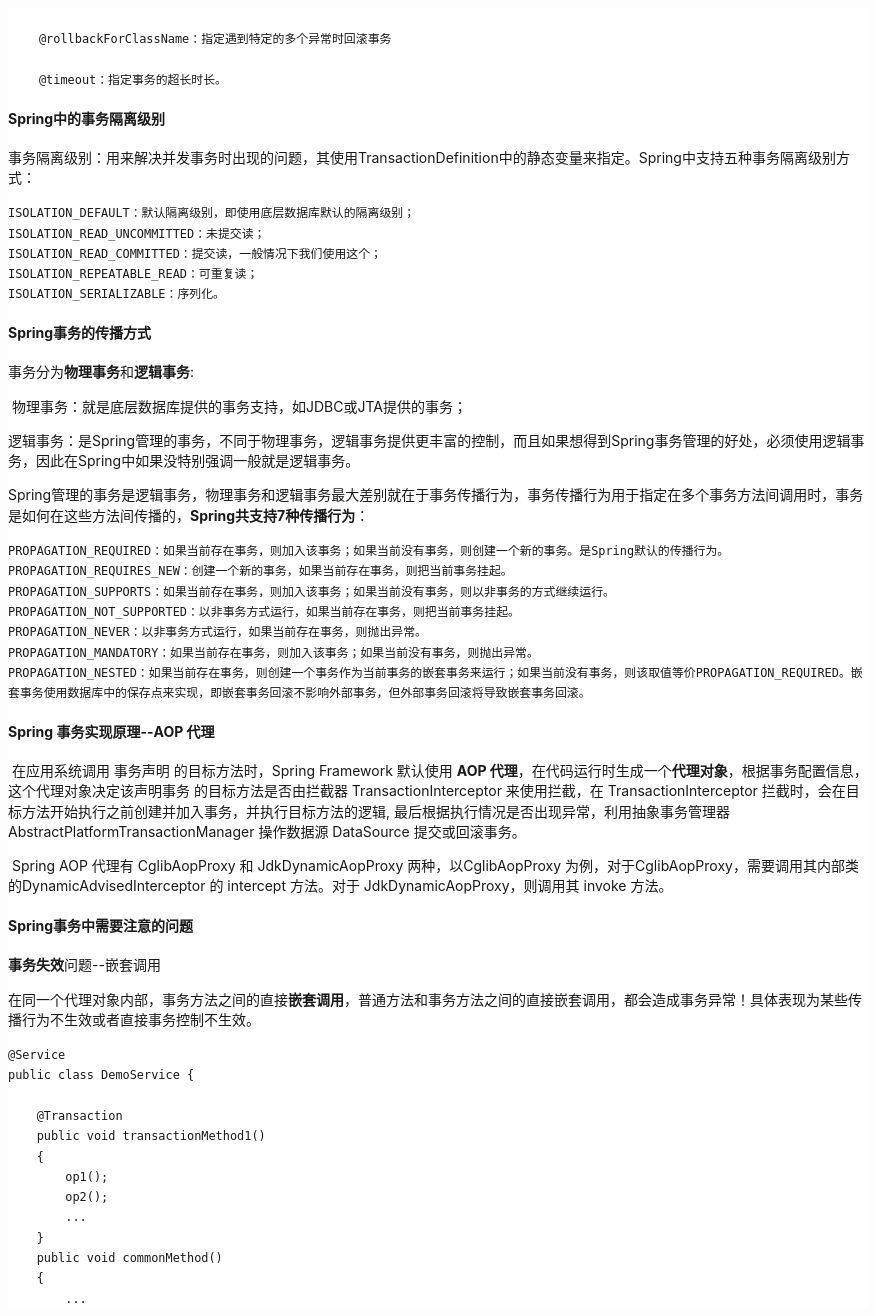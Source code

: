 ```

　　 @rollbackForClassName：指定遇到特定的多个异常时回滚事务

　　 @timeout：指定事务的超长时长。
```

#### Spring中的事务隔离级别

​	事务隔离级别：用来解决并发事务时出现的问题，其使用TransactionDefinition中的静态变量来指定。Spring中支持五种事务隔离级别方式：

```
ISOLATION_DEFAULT：默认隔离级别，即使用底层数据库默认的隔离级别；
ISOLATION_READ_UNCOMMITTED：未提交读；
ISOLATION_READ_COMMITTED：提交读，一般情况下我们使用这个；
ISOLATION_REPEATABLE_READ：可重复读；
ISOLATION_SERIALIZABLE：序列化。
```

#### Spring事务的传播方式

事务分为**物理事务**和**逻辑事务**:

​	物理事务：就是底层数据库提供的事务支持，如JDBC或JTA提供的事务；

​	逻辑事务：是Spring管理的事务，不同于物理事务，逻辑事务提供更丰富的控制，而且如果想得到Spring事务管理的好处，必须使用逻辑事务，因此在Spring中如果没特别强调一般就是逻辑事务。

Spring管理的事务是逻辑事务，物理事务和逻辑事务最大差别就在于事务传播行为，事务传播行为用于指定在多个事务方法间调用时，事务是如何在这些方法间传播的，**Spring共支持7种传播行为**：

```
PROPAGATION_REQUIRED：如果当前存在事务，则加入该事务；如果当前没有事务，则创建一个新的事务。是Spring默认的传播行为。
PROPAGATION_REQUIRES_NEW：创建一个新的事务，如果当前存在事务，则把当前事务挂起。
PROPAGATION_SUPPORTS：如果当前存在事务，则加入该事务；如果当前没有事务，则以非事务的方式继续运行。
PROPAGATION_NOT_SUPPORTED：以非事务方式运行，如果当前存在事务，则把当前事务挂起。
PROPAGATION_NEVER：以非事务方式运行，如果当前存在事务，则抛出异常。
PROPAGATION_MANDATORY：如果当前存在事务，则加入该事务；如果当前没有事务，则抛出异常。
PROPAGATION_NESTED：如果当前存在事务，则创建一个事务作为当前事务的嵌套事务来运行；如果当前没有事务，则该取值等价PROPAGATION_REQUIRED。嵌套事务使用数据库中的保存点来实现，即嵌套事务回滚不影响外部事务，但外部事务回滚将导致嵌套事务回滚。
```



#### Spring 事务实现原理--AOP 代理

​	在应用系统调用 事务声明 的目标方法时，Spring Framework 默认使用 **AOP 代理**，在代码运行时生成一个**代理对象**，根据事务配置信息，这个代理对象决定该声明事务 的目标方法是否由拦截器 TransactionInterceptor 来使用拦截，在 TransactionInterceptor 拦截时，会在目标方法开始执行之前创建并加入事务，并执行目标方法的逻辑, 最后根据执行情况是否出现异常，利用抽象事务管理器 AbstractPlatformTransactionManager 操作数据源 DataSource 提交或回滚事务。

​	Spring AOP 代理有 CglibAopProxy 和 JdkDynamicAopProxy 两种，以CglibAopProxy 为例，对于CglibAopProxy，需要调用其内部类的DynamicAdvisedInterceptor 的 intercept 方法。对于 JdkDynamicAopProxy，则调用其 invoke 方法。

#### Spring事务中需要注意的问题

**事务失效**问题--嵌套调用

​	在同一个代理对象内部，事务方法之间的直接**嵌套调用**，普通方法和事务方法之间的直接嵌套调用，都会造成事务异常！具体表现为某些传播行为不生效或者直接事务控制不生效。

```
@Service
public class DemoService {  

    @Transaction
    public void transactionMethod1()  
    {  
        op1();
        op2();
        ...
    }  
    public void commonMethod()  
    {  
        ...
```